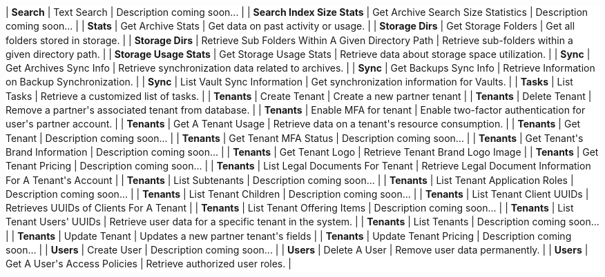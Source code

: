 | **Search**                           | Text Search                                        | Description coming soon...                                                                |
| **Search Index Size Stats**          | Get Archive Search Size Statistics                 | Description coming soon...                                                                |
| **Stats**                            | Get Archive Stats                                  | Get data on past activity or usage.                                                       |
| **Storage Dirs**                     | Get Storage Folders                                | Get all folders stored in storage.                                                        |
| **Storage Dirs**                     | Retrieve Sub Folders Within A Given Directory Path | Retrieve sub-folders within a given directory path.                                       |
| **Storage Usage Stats**              | Get Storage Usage Stats                            | Retrieve data about storage space utilization.                                            |
| **Sync**                             | Get Archives Sync Info                             | Retrieve synchronization data related to archives.                                        |
| **Sync**                             | Get Backups Sync Info                              | Retrieve Information on Backup Synchronization.                                           |
| **Sync**                             | List Vault Sync Information                        | Get synchronization information for Vaults.                                               |
| **Tasks**                            | List Tasks                                         | Retrieve a customized list of tasks.                                                      |
| **Tenants**                          | Create Tenant                                      | Create a new partner tenant                                                               |
| **Tenants**                          | Delete Tenant                                      | Remove a partner's associated tenant from database.                                       |
| **Tenants**                          | Enable MFA for tenant                              | Enable two-factor authentication for user's partner account.                              |
| **Tenants**                          | Get A Tenant Usage                                 | Retrieve data on a tenant's resource consumption.                                         |
| **Tenants**                          | Get Tenant                                         | Description coming soon...                                                                |
| **Tenants**                          | Get Tenant MFA Status                              | Description coming soon...                                                                |
| **Tenants**                          | Get Tenant's Brand Information                     | Description coming soon...                                                                |
| **Tenants**                          | Get Tenant Logo                                    | Retrieve Tenant Brand Logo Image                                                          |
| **Tenants**                          | Get Tenant Pricing                                 | Description coming soon...                                                                |
| **Tenants**                          | List Legal Documents For Tenant                    | Retrieve Legal Document Information For A Tenant's Account                                |
| **Tenants**                          | List Subtenants                                    | Description coming soon...                                                                |
| **Tenants**                          | List Tenant Application Roles                      | Description coming soon...                                                                |
| **Tenants**                          | List Tenant Children                               | Description coming soon...                                                                |
| **Tenants**                          | List Tenant Client UUIDs                           | Retrieves UUIDs of Clients For A Tenant                                                   |
| **Tenants**                          | List Tenant Offering Items                         | Description coming soon...                                                                |
| **Tenants**                          | List Tenant Users' UUIDs                           | Retrieve user data for a specific tenant in the system.                                   |
| **Tenants**                          | List Tenants                                       | Description coming soon...                                                                |
| **Tenants**                          | Update Tenant                                      | Updates a new partner tenant's fields                                                     |
| **Tenants**                          | Update Tenant Pricing                              | Description coming soon...                                                                |
| **Users**                            | Create User                                        | Description coming soon...                                                                |
| **Users**                            | Delete A User                                      | Remove user data permanently.                                                             |
| **Users**                            | Get A User's Access Policies                       | Retrieve authorized user roles.                                                           |